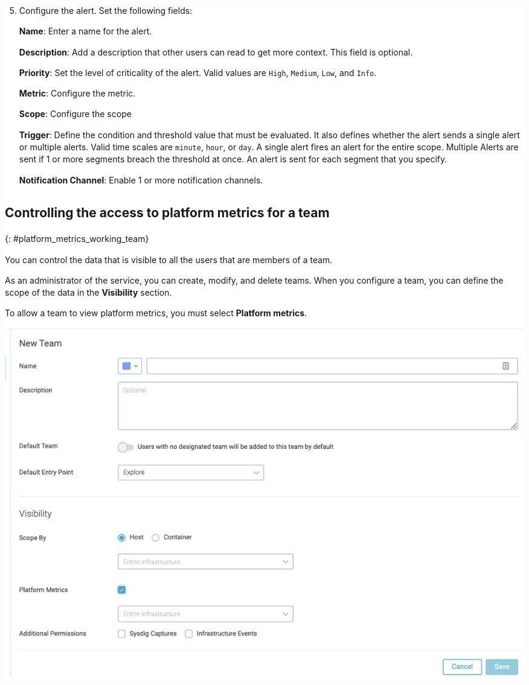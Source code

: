 5. Configure the alert. Set the following fields:

    **Name**: Enter a name for the alert. 

    **Description**: Add a description that other users can read to get more context. This field is optional.

    **Priority**: Set the level of criticality of the alert. Valid values are `High`, `Medium`, `Low`, and `Info`.

    **Metric**: Configure the metric.

    **Scope**: Configure the scope

    **Trigger**: Define the condition and threshold value that must be evaluated. It also defines whether the alert sends a single alert or multiple alerts. Valid time scales are `minute`, `hour`, or `day`. A single alert fires an alert for the entire scope. Multiple Alerts are sent if 1 or more segments breach the threshold at once. An alert is sent for each segment that you specify.

    **Notification Channel**: Enable 1 or more notification channels.


## Controlling the access to platform metrics for a team
{: #platform_metrics_working_team}

You can control the data that is visible to all the users that are members of a team.

As an administrator of the service, you can create, modify, and delete teams. When you configure a team, you can define the scope of the data in the **Visibility** section.

To allow a team to view platform metrics, you must select **Platform metrics**.

![Team platform metrics option](images/sysdig-platform-10.png "Team platform metrics option")

